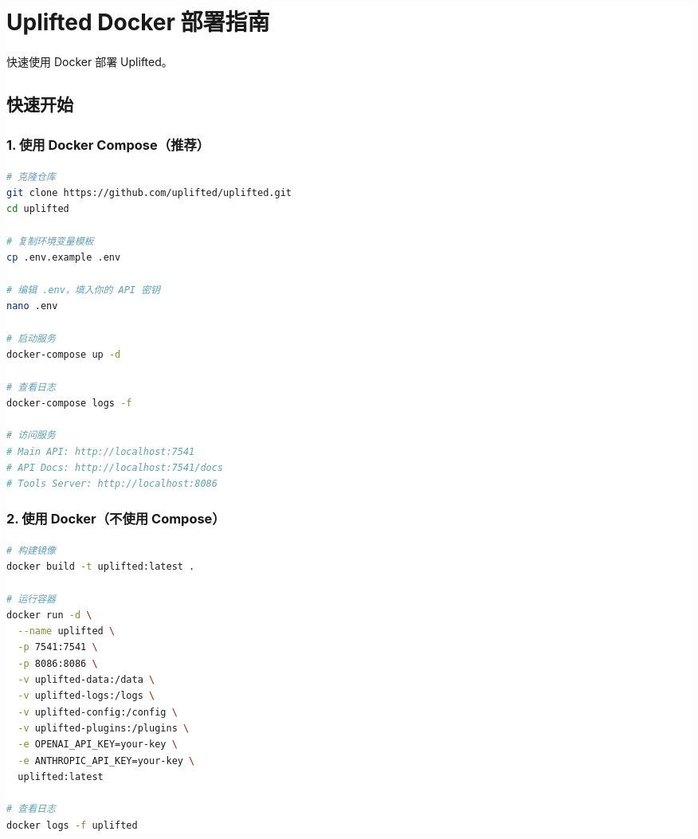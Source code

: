 # Uplifted Docker 部署指南

快速使用 Docker 部署 Uplifted。

## 快速开始

### 1. 使用 Docker Compose（推荐）

```bash
# 克隆仓库
git clone https://github.com/uplifted/uplifted.git
cd uplifted

# 复制环境变量模板
cp .env.example .env

# 编辑 .env，填入你的 API 密钥
nano .env

# 启动服务
docker-compose up -d

# 查看日志
docker-compose logs -f

# 访问服务
# Main API: http://localhost:7541
# API Docs: http://localhost:7541/docs
# Tools Server: http://localhost:8086
```

### 2. 使用 Docker（不使用 Compose）

```bash
# 构建镜像
docker build -t uplifted:latest .

# 运行容器
docker run -d \
  --name uplifted \
  -p 7541:7541 \
  -p 8086:8086 \
  -v uplifted-data:/data \
  -v uplifted-logs:/logs \
  -v uplifted-config:/config \
  -v uplifted-plugins:/plugins \
  -e OPENAI_API_KEY=your-key \
  -e ANTHROPIC_API_KEY=your-key \
  uplifted:latest

# 查看日志
docker logs -f uplifted
```
